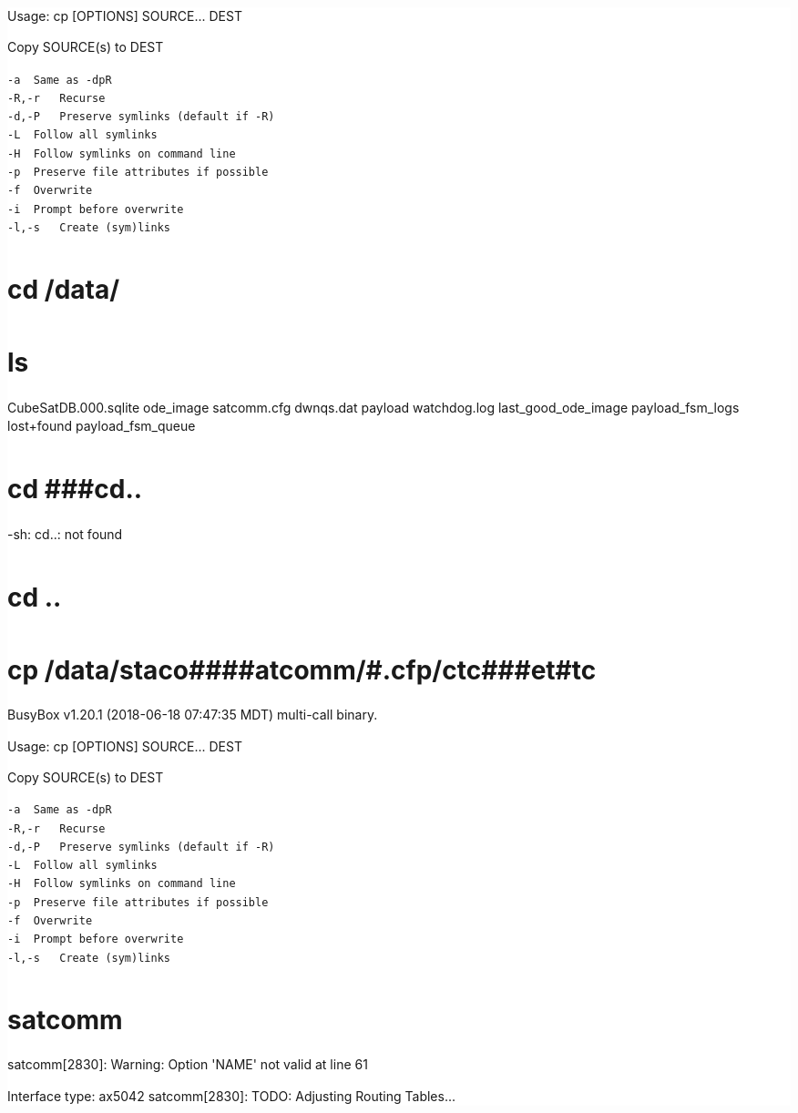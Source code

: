 Usage: cp [OPTIONS] SOURCE... DEST

Copy SOURCE(s) to DEST

	-a	Same as -dpR
	-R,-r	Recurse
	-d,-P	Preserve symlinks (default if -R)
	-L	Follow all symlinks
	-H	Follow symlinks on command line
	-p	Preserve file attributes if possible
	-f	Overwrite
	-i	Prompt before overwrite
	-l,-s	Create (sym)links

# cd /data/
# ls
CubeSatDB.000.sqlite  ode_image             satcomm.cfg
dwnqs.dat             payload               watchdog.log
last_good_ode_image   payload_fsm_logs
lost+found            payload_fsm_queue
# cd ###cd..
-sh: cd..: not found
# cd ..
# cp /data/staco####atcomm/#.cfp/ctc###et#tc
BusyBox v1.20.1 (2018-06-18 07:47:35 MDT) multi-call binary.

Usage: cp [OPTIONS] SOURCE... DEST

Copy SOURCE(s) to DEST

	-a	Same as -dpR
	-R,-r	Recurse
	-d,-P	Preserve symlinks (default if -R)
	-L	Follow all symlinks
	-H	Follow symlinks on command line
	-p	Preserve file attributes if possible
	-f	Overwrite
	-i	Prompt before overwrite
	-l,-s	Create (sym)links

# satcomm
satcomm[2830]: Warning: Option 'NAME' not valid at line 61

Interface type: ax5042
satcomm[2830]: TODO: Adjusting Routing Tables...
